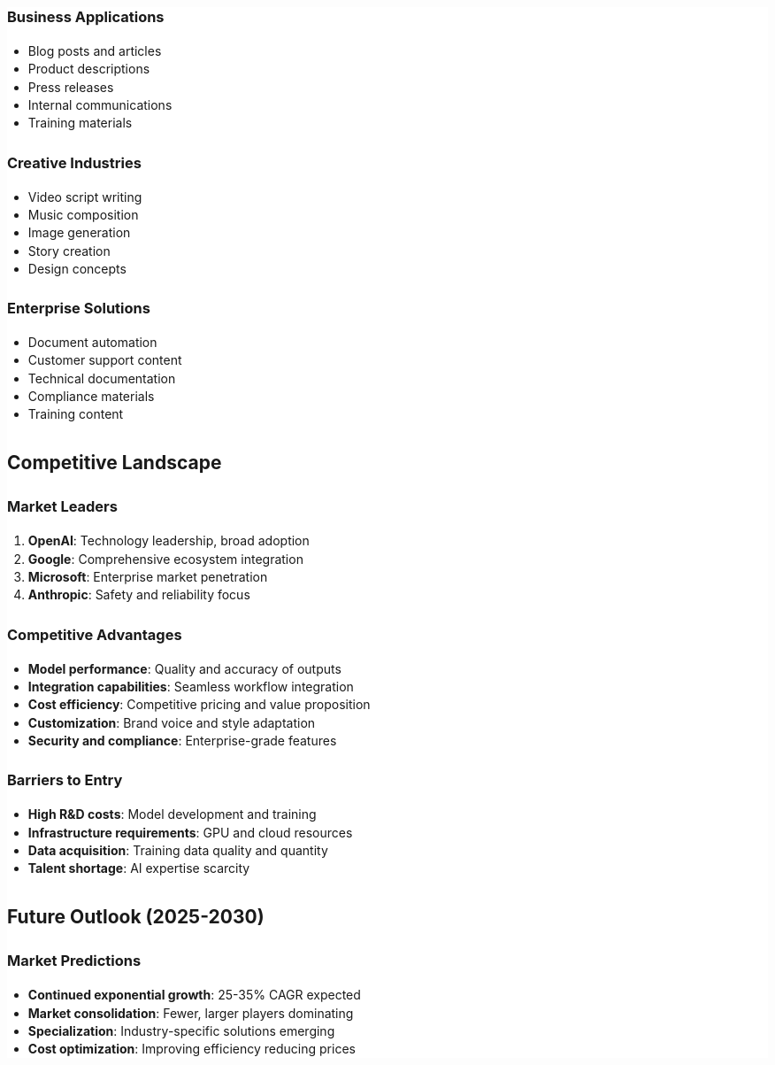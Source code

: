 ### Business Applications
- Blog posts and articles
- Product descriptions
- Press releases
- Internal communications
- Training materials

### Creative Industries
- Video script writing
- Music composition
- Image generation
- Story creation
- Design concepts

### Enterprise Solutions
- Document automation
- Customer support content
- Technical documentation
- Compliance materials
- Training content

## Competitive Landscape

### Market Leaders
1. **OpenAI**: Technology leadership, broad adoption
2. **Google**: Comprehensive ecosystem integration
3. **Microsoft**: Enterprise market penetration
4. **Anthropic**: Safety and reliability focus

### Competitive Advantages
- **Model performance**: Quality and accuracy of outputs
- **Integration capabilities**: Seamless workflow integration
- **Cost efficiency**: Competitive pricing and value proposition
- **Customization**: Brand voice and style adaptation
- **Security and compliance**: Enterprise-grade features

### Barriers to Entry
- **High R&D costs**: Model development and training
- **Infrastructure requirements**: GPU and cloud resources
- **Data acquisition**: Training data quality and quantity
- **Talent shortage**: AI expertise scarcity

## Future Outlook (2025-2030)

### Market Predictions
- **Continued exponential growth**: 25-35% CAGR expected
- **Market consolidation**: Fewer, larger players dominating
- **Specialization**: Industry-specific solutions emerging
- **Cost optimization**: Improving efficiency reducing prices
